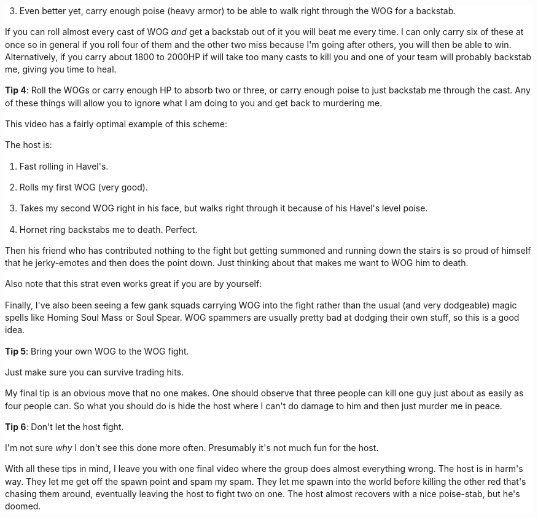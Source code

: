 3. Even better yet, carry enough poise (heavy armor) to be able to walk right through the WOG for a backstab.

If you can roll almost every cast of WOG *and* get a backstab out of it you will beat me every time. I can only carry six of these at once so in general if you roll four of them and the other two miss because I'm going after others, you will then be able to win. Alternatively, if you carry about 1800 to 2000HP if will take too many casts to kill you and one of your team will probably backstab me, giving you time to heal.

**Tip 4**: Roll the WOGs or carry enough HP to absorb two or three, or carry enough poise to just backstab me through the cast. Any of these things will allow you to ignore what I am doing to you and get back to murdering me.

This video has a fairly optimal example of this scheme:

> <iframe width="560" height="315" src="https://www.youtube.com/embed/iVviDVwq1mA" frameborder="0" allow="autoplay; encrypted-media" allowfullscreen></iframe>

The host is:

1. Fast rolling in Havel's.

2. Rolls my first WOG (very good).

3. Takes my second WOG right in his face, but walks right through it because of his Havel's level poise.

4. Hornet ring backstabs me to death. Perfect.

Then his friend who has contributed nothing to the fight but getting summoned  and running down the stairs is so proud of himself that he jerky-emotes and then does the point down. Just thinking about that makes me want to WOG him to death.

Also note that this strat even works great if you are by yourself:

> <iframe width="560" height="315" src="https://www.youtube.com/embed/SRlN48OYPkU" frameborder="0" allow="autoplay; encrypted-media" allowfullscreen></iframe>

Finally, I've also been seeing a few gank squads carrying WOG into the fight rather than the usual (and very dodgeable) magic spells like Homing Soul Mass or Soul Spear. WOG spammers are usually pretty bad at dodging their own stuff, so this is a good idea.

**Tip 5**: Bring your own WOG to the WOG fight.

Just make sure you can survive trading hits.

My final tip is an obvious move that no one makes. One should observe that three people can kill one guy just about as easily as four people can. So what you should do is hide the host where I can't do damage to him and then just murder me in peace.

**Tip 6**: Don't let the host fight.

I'm not sure *why* I don't see this done more often. Presumably it's not much fun for the host.

With all these tips in mind, I leave you with one final video where the group does almost everything wrong. The host is in harm's way. They let me get off the spawn point and spam my spam. They let me spawn into the world before killing the other red that's chasing them around, eventually leaving the host to fight two on one. The host almost recovers with a nice poise-stab, but he's doomed.

> <iframe width="560" height="315" src="https://www.youtube.com/embed/tBWTZ7xZIEU" frameborder="0" allow="autoplay; encrypted-media" allowfullscreen></iframe>
